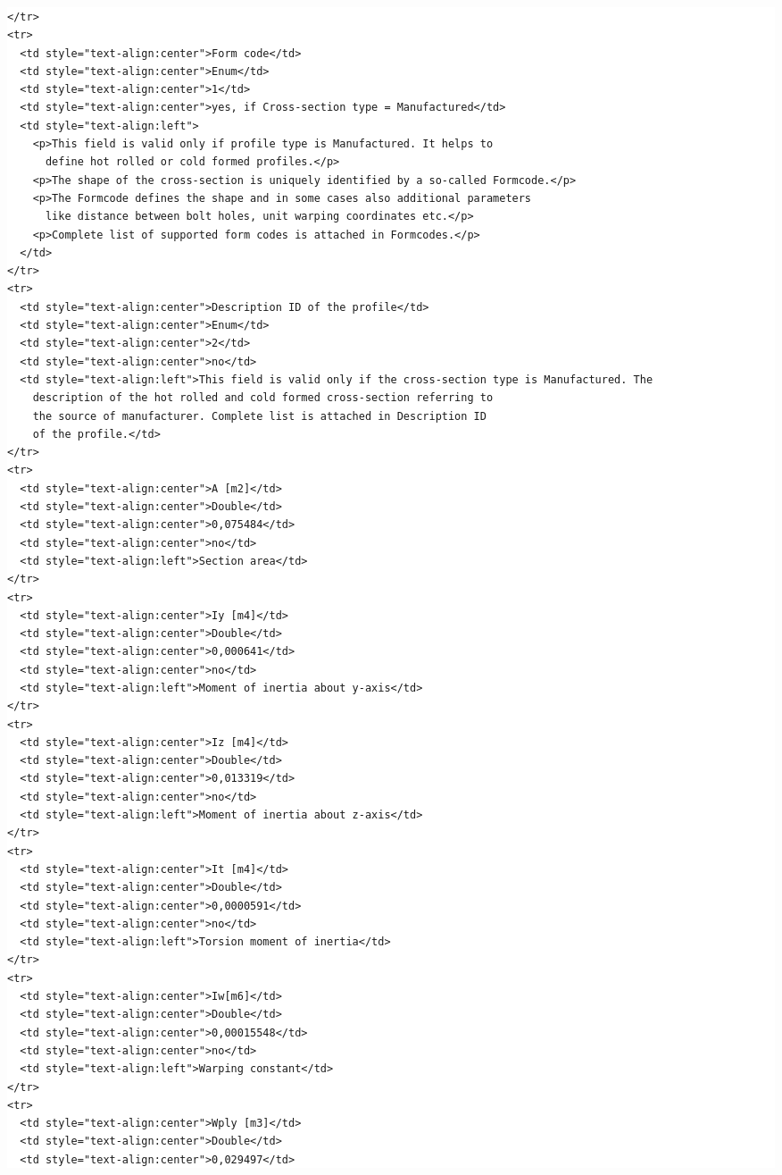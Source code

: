     </tr>
    <tr>
      <td style="text-align:center">Form code</td>
      <td style="text-align:center">Enum</td>
      <td style="text-align:center">1</td>
      <td style="text-align:center">yes, if Cross-section type = Manufactured</td>
      <td style="text-align:left">
        <p>This field is valid only if profile type is Manufactured. It helps to
          define hot rolled or cold formed profiles.</p>
        <p>The shape of the cross-section is uniquely identified by a so-called Formcode.</p>
        <p>The Formcode defines the shape and in some cases also additional parameters
          like distance between bolt holes, unit warping coordinates etc.</p>
        <p>Complete list of supported form codes is attached in Formcodes.</p>
      </td>
    </tr>
    <tr>
      <td style="text-align:center">Description ID of the profile</td>
      <td style="text-align:center">Enum</td>
      <td style="text-align:center">2</td>
      <td style="text-align:center">no</td>
      <td style="text-align:left">This field is valid only if the cross-section type is Manufactured. The
        description of the hot rolled and cold formed cross-section referring to
        the source of manufacturer. Complete list is attached in Description ID
        of the profile.</td>
    </tr>
    <tr>
      <td style="text-align:center">A [m2]</td>
      <td style="text-align:center">Double</td>
      <td style="text-align:center">0,075484</td>
      <td style="text-align:center">no</td>
      <td style="text-align:left">Section area</td>
    </tr>
    <tr>
      <td style="text-align:center">Iy [m4]</td>
      <td style="text-align:center">Double</td>
      <td style="text-align:center">0,000641</td>
      <td style="text-align:center">no</td>
      <td style="text-align:left">Moment of inertia about y-axis</td>
    </tr>
    <tr>
      <td style="text-align:center">Iz [m4]</td>
      <td style="text-align:center">Double</td>
      <td style="text-align:center">0,013319</td>
      <td style="text-align:center">no</td>
      <td style="text-align:left">Moment of inertia about z-axis</td>
    </tr>
    <tr>
      <td style="text-align:center">It [m4]</td>
      <td style="text-align:center">Double</td>
      <td style="text-align:center">0,0000591</td>
      <td style="text-align:center">no</td>
      <td style="text-align:left">Torsion moment of inertia</td>
    </tr>
    <tr>
      <td style="text-align:center">Iw[m6]</td>
      <td style="text-align:center">Double</td>
      <td style="text-align:center">0,00015548</td>
      <td style="text-align:center">no</td>
      <td style="text-align:left">Warping constant</td>
    </tr>
    <tr>
      <td style="text-align:center">Wply [m3]</td>
      <td style="text-align:center">Double</td>
      <td style="text-align:center">0,029497</td>